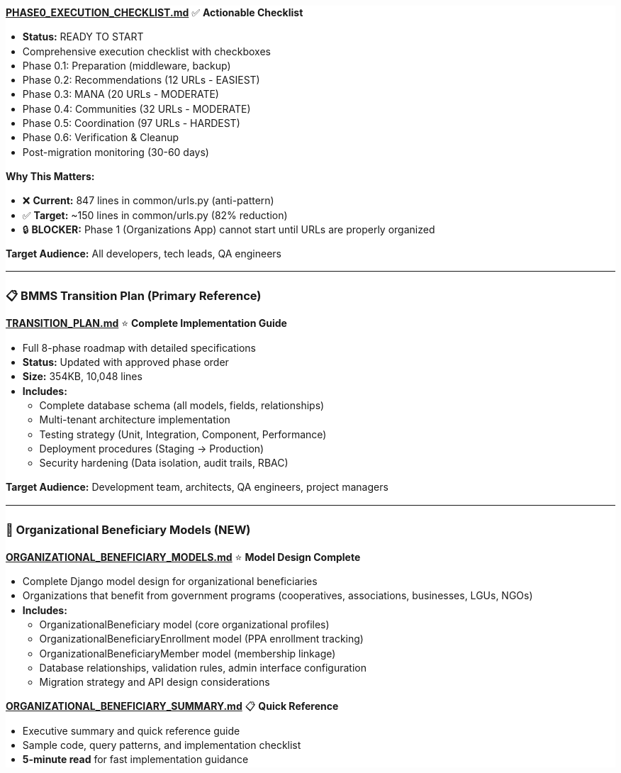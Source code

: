 **[PHASE0_EXECUTION_CHECKLIST.md](PHASE0_EXECUTION_CHECKLIST.md)** ✅ **Actionable Checklist**
- **Status:** READY TO START
- Comprehensive execution checklist with checkboxes
- Phase 0.1: Preparation (middleware, backup)
- Phase 0.2: Recommendations (12 URLs - EASIEST)
- Phase 0.3: MANA (20 URLs - MODERATE)
- Phase 0.4: Communities (32 URLs - MODERATE)
- Phase 0.5: Coordination (97 URLs - HARDEST)
- Phase 0.6: Verification & Cleanup
- Post-migration monitoring (30-60 days)

**Why This Matters:**
- ❌ **Current:** 847 lines in common/urls.py (anti-pattern)
- ✅ **Target:** ~150 lines in common/urls.py (82% reduction)
- 🔒 **BLOCKER:** Phase 1 (Organizations App) cannot start until URLs are properly organized

**Target Audience:** All developers, tech leads, QA engineers

---

### 📋 BMMS Transition Plan (Primary Reference)

**[TRANSITION_PLAN.md](TRANSITION_PLAN.md)** ⭐ **Complete Implementation Guide**
- Full 8-phase roadmap with detailed specifications
- **Status:** Updated with approved phase order
- **Size:** 354KB, 10,048 lines
- **Includes:**
  - Complete database schema (all models, fields, relationships)
  - Multi-tenant architecture implementation
  - Testing strategy (Unit, Integration, Component, Performance)
  - Deployment procedures (Staging → Production)
  - Security hardening (Data isolation, audit trails, RBAC)

**Target Audience:** Development team, architects, QA engineers, project managers

---

### 🏢 Organizational Beneficiary Models (NEW)

**[ORGANIZATIONAL_BENEFICIARY_MODELS.md](ORGANIZATIONAL_BENEFICIARY_MODELS.md)** ⭐ **Model Design Complete**
- Complete Django model design for organizational beneficiaries
- Organizations that benefit from government programs (cooperatives, associations, businesses, LGUs, NGOs)
- **Includes:**
  - OrganizationalBeneficiary model (core organizational profiles)
  - OrganizationalBeneficiaryEnrollment model (PPA enrollment tracking)
  - OrganizationalBeneficiaryMember model (membership linkage)
  - Database relationships, validation rules, admin interface configuration
  - Migration strategy and API design considerations

**[ORGANIZATIONAL_BENEFICIARY_SUMMARY.md](ORGANIZATIONAL_BENEFICIARY_SUMMARY.md)** 📋 **Quick Reference**
- Executive summary and quick reference guide
- Sample code, query patterns, and implementation checklist
- **5-minute read** for fast implementation guidance
